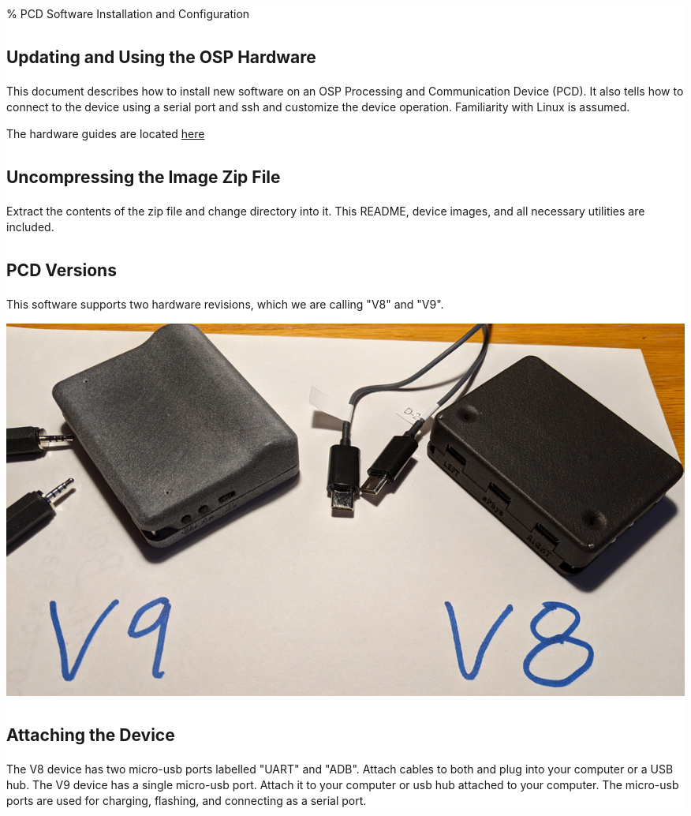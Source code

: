 % PCD Software Installation and Configuration

## Updating and Using the OSP Hardware

This document describes how to install new software on an OSP
Processing and Communication Device (PCD).  It also tells how to 
connect to the device using a serial port and ssh and customize the device
operation.  Familiarity with Linux is assumed.

The hardware guides are located [here](https://github.com/nihospr01/OpenSpeechPlatform-UCSD/tree/master/OSP%20Hardware%20Documentation)


## Uncompressing the Image Zip File

Extract the contents of the zip file and change directory into it.  This README, device images, and all necessary utilities are included.

## PCD Versions

This software supports two hardware revisions, which we are calling "V8" and "V9". 

![](images/pcd_versions.png)


## Attaching the Device 

The V8 device has two micro-usb ports labelled "UART" and "ADB".  Attach cables to both and plug into your computer or a USB hub.  The V9 device has a single micro-usb port.  Attach it to your computer or usb hub attached to your computer.  The micro-usb ports are used for charging, flashing, and connecting as a serial port.
